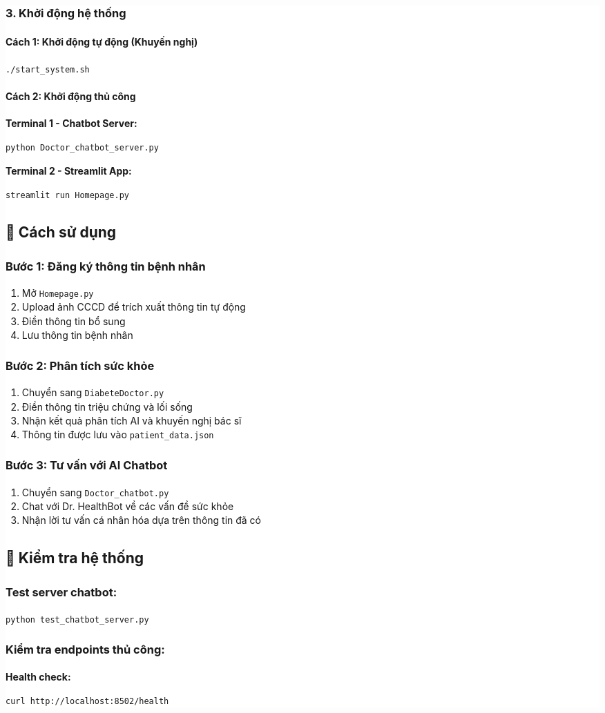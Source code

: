 ### 3. Khởi động hệ thống

#### Cách 1: Khởi động tự động (Khuyến nghị)
```bash
./start_system.sh
```

#### Cách 2: Khởi động thủ công

**Terminal 1 - Chatbot Server:**
```bash
python Doctor_chatbot_server.py
```

**Terminal 2 - Streamlit App:**
```bash
streamlit run Homepage.py
```

## 📱 Cách sử dụng

### Bước 1: Đăng ký thông tin bệnh nhân
1. Mở `Homepage.py`
2. Upload ảnh CCCD để trích xuất thông tin tự động
3. Điền thông tin bổ sung
4. Lưu thông tin bệnh nhân

### Bước 2: Phân tích sức khỏe
1. Chuyển sang `DiabeteDoctor.py`
2. Điền thông tin triệu chứng và lối sống
3. Nhận kết quả phân tích AI và khuyến nghị bác sĩ
4. Thông tin được lưu vào `patient_data.json`

### Bước 3: Tư vấn với AI Chatbot
1. Chuyển sang `Doctor_chatbot.py`
2. Chat với Dr. HealthBot về các vấn đề sức khỏe
3. Nhận lời tư vấn cá nhân hóa dựa trên thông tin đã có

## 🔧 Kiểm tra hệ thống

### Test server chatbot:
```bash
python test_chatbot_server.py
```

### Kiểm tra endpoints thủ công:

**Health check:**
```bash
curl http://localhost:8502/health
```
